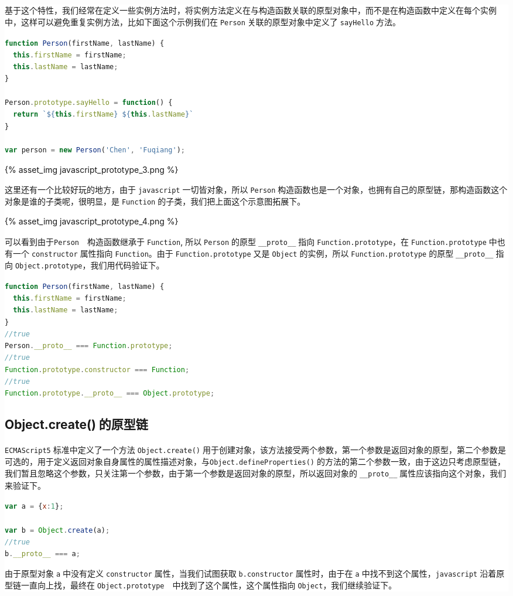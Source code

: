 基于这个特性，我们经常在定义一些实例方法时，将实例方法定义在与构造函数关联的原型对象中，而不是在构造函数中定义在每个实例中，这样可以避免重复实例方法，比如下面这个示例我们在 `Person` 关联的原型对象中定义了 `sayHello` 方法。

```javascript
function Person(firstName, lastName) {
  this.firstName = firstName;
  this.lastName = lastName;
}

Person.prototype.sayHello = function() {
  return `${this.firstName} ${this.lastName}`
}

var person = new Person('Chen', 'Fuqiang');
```

{% asset_img javascript_prototype_3.png %}

这里还有一个比较好玩的地方，由于 `javascript` 一切皆对象，所以 `Person` 构造函数也是一个对象，也拥有自己的原型链，那构造函数这个对象是谁的子类呢，很明显，是 `Function` 的子类，我们把上面这个示意图拓展下。

{% asset_img javascript_prototype_4.png %}

可以看到由于`Person`　构造函数继承于 `Function`, 所以 `Person` 的原型 `__proto__` 指向 `Function.prototype`，在 `Function.prototype` 中也有一个 `constructor` 属性指向 `Function`。由于 `Function.prototype` 又是 `Object` 的实例，所以 `Function.prototype` 的原型 `__proto__` 指向 `Object.prototype`，我们用代码验证下。

```javascript
function Person(firstName, lastName) {
  this.firstName = firstName;
  this.lastName = lastName;
}
//true
Person.__proto__ === Function.prototype;
//true
Function.prototype.constructor === Function;
//true
Function.prototype.__proto__ === Object.prototype;
```

## Object.create() 的原型链

`ECMAScript5` 标准中定义了一个方法 `Object.create()` 用于创建对象，该方法接受两个参数，第一个参数是返回对象的原型，第二个参数是可选的，用于定义返回对象自身属性的属性描述对象，与`Object.defineProperties()` 的方法的第二个参数一致，由于这边只考虑原型链，我们暂且忽略这个参数，只关注第一个参数，由于第一个参数是返回对象的原型，所以返回对象的 `__proto__` 属性应该指向这个对象，我们来验证下。

```javascript
var a = {x:1};

var b = Object.create(a);
//true
b.__proto__ === a;
```

由于原型对象 `a` 中没有定义 `constructor` 属性，当我们试图获取 `b.constructor` 属性时，由于在 `a` 中找不到这个属性，`javascript` 沿着原型链一直向上找，最终在 `Object.prototype`　中找到了这个属性，这个属性指向 `Object`，我们继续验证下。

